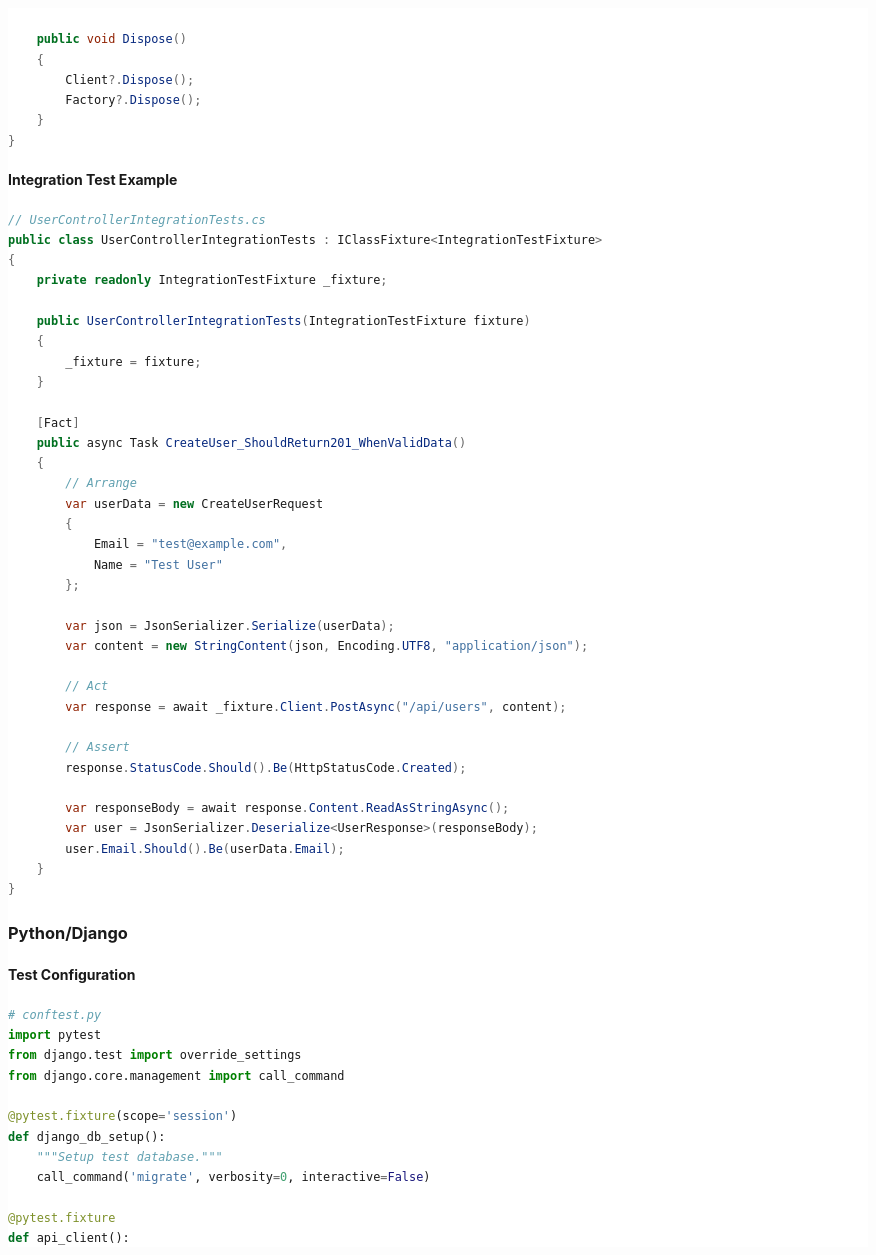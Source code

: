```csharp
    
    public void Dispose()
    {
        Client?.Dispose();
        Factory?.Dispose();
    }
}
```

#### Integration Test Example
```csharp
// UserControllerIntegrationTests.cs
public class UserControllerIntegrationTests : IClassFixture<IntegrationTestFixture>
{
    private readonly IntegrationTestFixture _fixture;
    
    public UserControllerIntegrationTests(IntegrationTestFixture fixture)
    {
        _fixture = fixture;
    }
    
    [Fact]
    public async Task CreateUser_ShouldReturn201_WhenValidData()
    {
        // Arrange
        var userData = new CreateUserRequest
        {
            Email = "test@example.com",
            Name = "Test User"
        };
        
        var json = JsonSerializer.Serialize(userData);
        var content = new StringContent(json, Encoding.UTF8, "application/json");
        
        // Act
        var response = await _fixture.Client.PostAsync("/api/users", content);
        
        // Assert
        response.StatusCode.Should().Be(HttpStatusCode.Created);
        
        var responseBody = await response.Content.ReadAsStringAsync();
        var user = JsonSerializer.Deserialize<UserResponse>(responseBody);
        user.Email.Should().Be(userData.Email);
    }
}
```

### Python/Django

#### Test Configuration
```python
# conftest.py
import pytest
from django.test import override_settings
from django.core.management import call_command

@pytest.fixture(scope='session')
def django_db_setup():
    """Setup test database."""
    call_command('migrate', verbosity=0, interactive=False)

@pytest.fixture
def api_client():
```